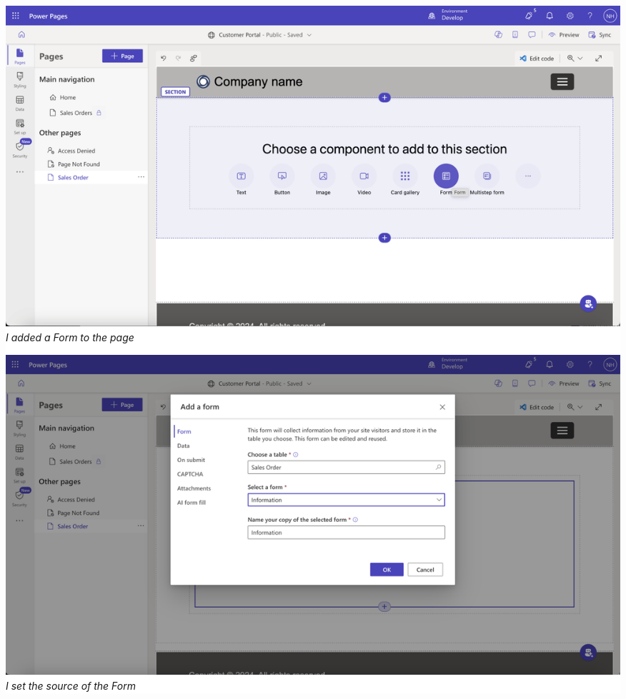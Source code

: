 ![](/assets/images/page199/screenshot-2024-10-27-at-9.19.59am-2136x1116.png)
*I added a Form to the page*

![](/assets/images/page199/screenshot-2024-10-27-at-9.20.30am-2136x1114.png)
*I set the source of the Form*
